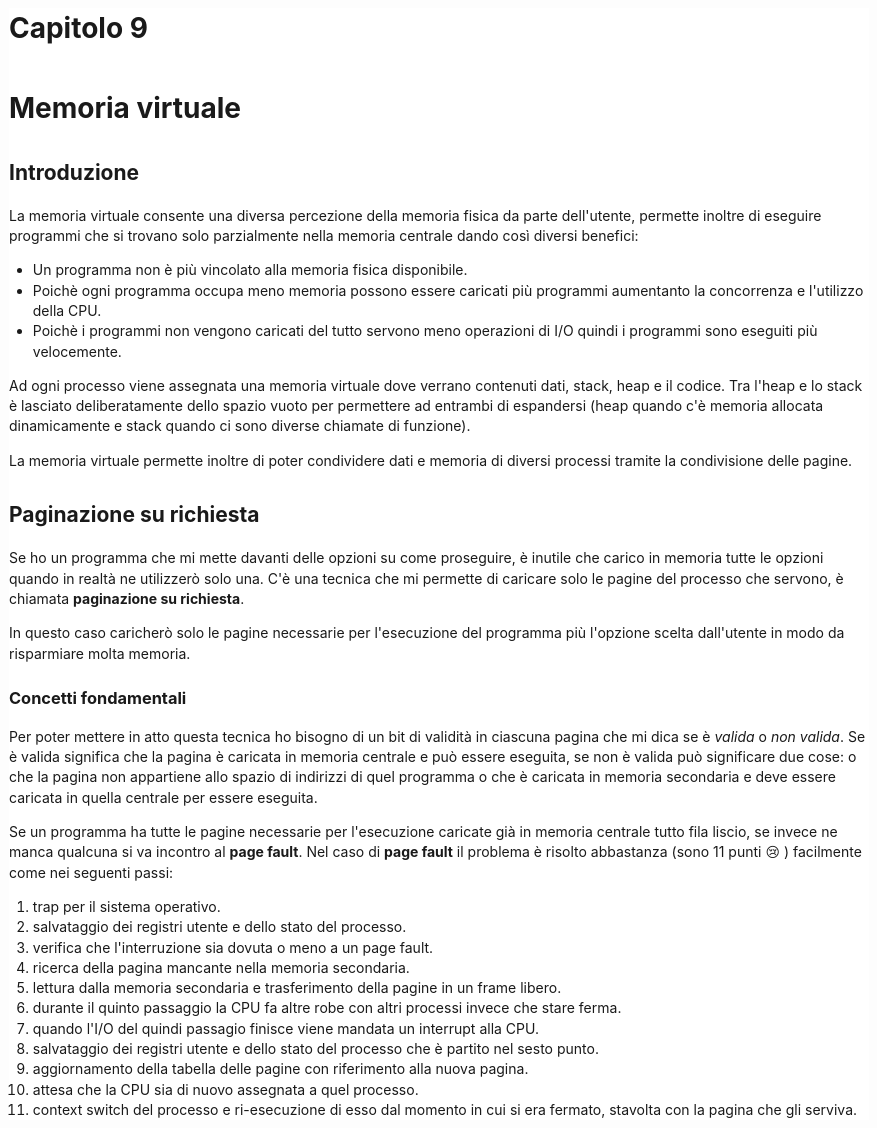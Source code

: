 # Capitolo 9

# Memoria virtuale

## Introduzione

La memoria virtuale consente una diversa percezione della memoria fisica da parte dell'utente, permette inoltre di eseguire programmi che si trovano solo parzialmente nella memoria centrale dando così diversi benefici:

* Un programma non è più vincolato alla memoria fisica disponibile.
* Poichè ogni programma occupa meno memoria possono essere caricati più programmi aumentanto la concorrenza e l'utilizzo della CPU.
* Poichè i programmi non vengono caricati del tutto servono meno operazioni di I/O quindi i programmi sono eseguiti più velocemente.

Ad ogni processo viene assegnata una memoria virtuale dove verrano contenuti dati, stack, heap e il codice. Tra l'heap e lo stack è lasciato deliberatamente dello spazio vuoto per permettere ad entrambi di espandersi (heap quando c'è memoria allocata dinamicamente e stack quando ci sono diverse chiamate di funzione).

La memoria virtuale permette inoltre di poter condividere dati e memoria di diversi processi tramite la condivisione delle pagine.

## Paginazione su richiesta

Se ho un programma che mi mette davanti delle opzioni su come proseguire, è inutile che carico in memoria tutte le opzioni quando in realtà ne utilizzerò solo una. C'è una tecnica che mi permette di caricare solo le pagine del processo che servono, è chiamata **paginazione su richiesta**. 

In questo caso caricherò solo le pagine necessarie per l'esecuzione del programma più l'opzione scelta dall'utente in modo da risparmiare molta memoria.

### Concetti fondamentali

Per poter mettere in atto questa tecnica ho bisogno di un bit di validità in ciascuna pagina che mi dica se è *valida* o *non valida*. Se è valida significa che la pagina è caricata in memoria centrale e può essere eseguita, se non è valida può significare due cose: o che la pagina non appartiene allo spazio di indirizzi di quel programma o che è caricata in memoria secondaria e deve essere caricata in quella centrale per essere eseguita.

Se un programma ha tutte le pagine necessarie per l'esecuzione caricate già in memoria centrale tutto fila liscio, se invece ne manca qualcuna si va incontro al **page fault**. Nel caso di **page fault** il problema è risolto abbastanza (sono 11 punti :cry: ) facilmente come nei seguenti passi:

1. trap per il sistema operativo.
2. salvataggio dei registri utente e dello stato del processo.
3. verifica che l'interruzione sia dovuta o meno a un page fault.
4. ricerca della pagina mancante nella memoria secondaria.
5. lettura dalla memoria secondaria e trasferimento della pagine in un frame libero.
6. durante il quinto passaggio la CPU fa altre robe con altri processi invece che stare ferma.
7. quando l'I/O del quindi passagio finisce viene mandata un interrupt alla CPU.
8. salvataggio dei registri utente e dello stato del processo che è partito nel sesto punto.
9. aggiornamento della tabella delle pagine con riferimento alla nuova pagina.
10. attesa che la CPU sia di nuovo assegnata a quel processo.
11. context switch del processo e ri-esecuzione di esso dal momento in cui si era fermato, stavolta con la pagina che gli serviva.
